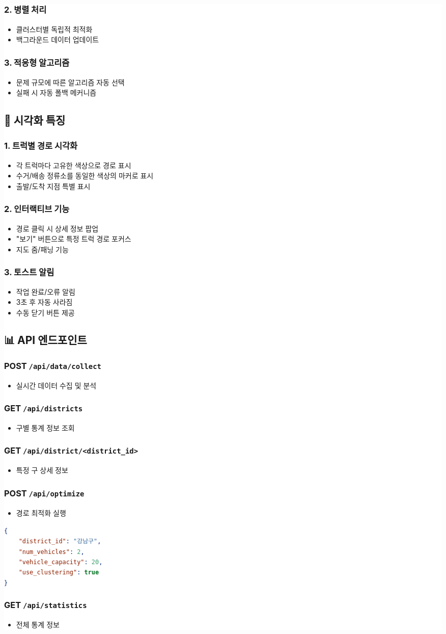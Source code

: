 ### 2. 병렬 처리
- 클러스터별 독립적 최적화
- 백그라운드 데이터 업데이트

### 3. 적응형 알고리즘
- 문제 규모에 따른 알고리즘 자동 선택
- 실패 시 자동 폴백 메커니즘

## 🎯 시각화 특징

### 1. 트럭별 경로 시각화
- 각 트럭마다 고유한 색상으로 경로 표시
- 수거/배송 정류소를 동일한 색상의 마커로 표시
- 출발/도착 지점 특별 표시

### 2. 인터랙티브 기능
- 경로 클릭 시 상세 정보 팝업
- "보기" 버튼으로 특정 트럭 경로 포커스
- 지도 줌/패닝 기능

### 3. 토스트 알림
- 작업 완료/오류 알림
- 3초 후 자동 사라짐
- 수동 닫기 버튼 제공

## 📊 API 엔드포인트

### POST `/api/data/collect`
- 실시간 데이터 수집 및 분석

### GET `/api/districts`
- 구별 통계 정보 조회

### GET `/api/district/<district_id>`
- 특정 구 상세 정보

### POST `/api/optimize`
- 경로 최적화 실행
```json
{
    "district_id": "강남구",
    "num_vehicles": 2,
    "vehicle_capacity": 20,
    "use_clustering": true
}
```

### GET `/api/statistics`
- 전체 통계 정보
